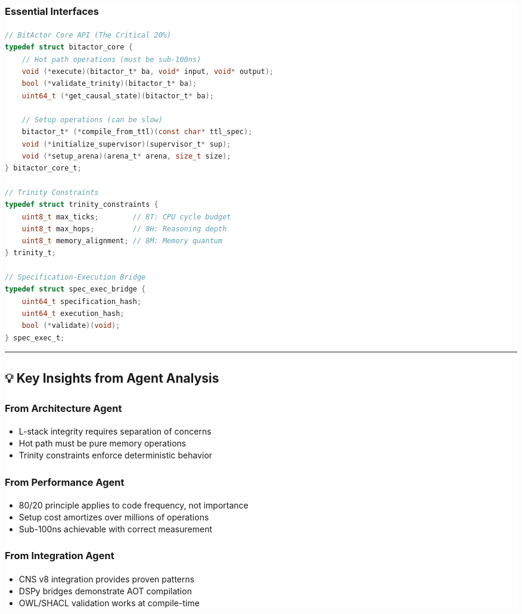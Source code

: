 ### Essential Interfaces

```c
// BitActor Core API (The Critical 20%)
typedef struct bitactor_core {
    // Hot path operations (must be sub-100ns)
    void (*execute)(bitactor_t* ba, void* input, void* output);
    bool (*validate_trinity)(bitactor_t* ba);
    uint64_t (*get_causal_state)(bitactor_t* ba);
    
    // Setup operations (can be slow)
    bitactor_t* (*compile_from_ttl)(const char* ttl_spec);
    void (*initialize_supervisor)(supervisor_t* sup);
    void (*setup_arena)(arena_t* arena, size_t size);
} bitactor_core_t;

// Trinity Constraints
typedef struct trinity_constraints {
    uint8_t max_ticks;        // 8T: CPU cycle budget
    uint8_t max_hops;         // 8H: Reasoning depth
    uint8_t memory_alignment; // 8M: Memory quantum
} trinity_t;

// Specification-Execution Bridge
typedef struct spec_exec_bridge {
    uint64_t specification_hash;
    uint64_t execution_hash;
    bool (*validate)(void);
} spec_exec_t;
```

---

## 💡 Key Insights from Agent Analysis

### From Architecture Agent
- L-stack integrity requires separation of concerns
- Hot path must be pure memory operations
- Trinity constraints enforce deterministic behavior

### From Performance Agent  
- 80/20 principle applies to code frequency, not importance
- Setup cost amortizes over millions of operations
- Sub-100ns achievable with correct measurement

### From Integration Agent
- CNS v8 integration provides proven patterns
- DSPy bridges demonstrate AOT compilation
- OWL/SHACL validation works at compile-time
